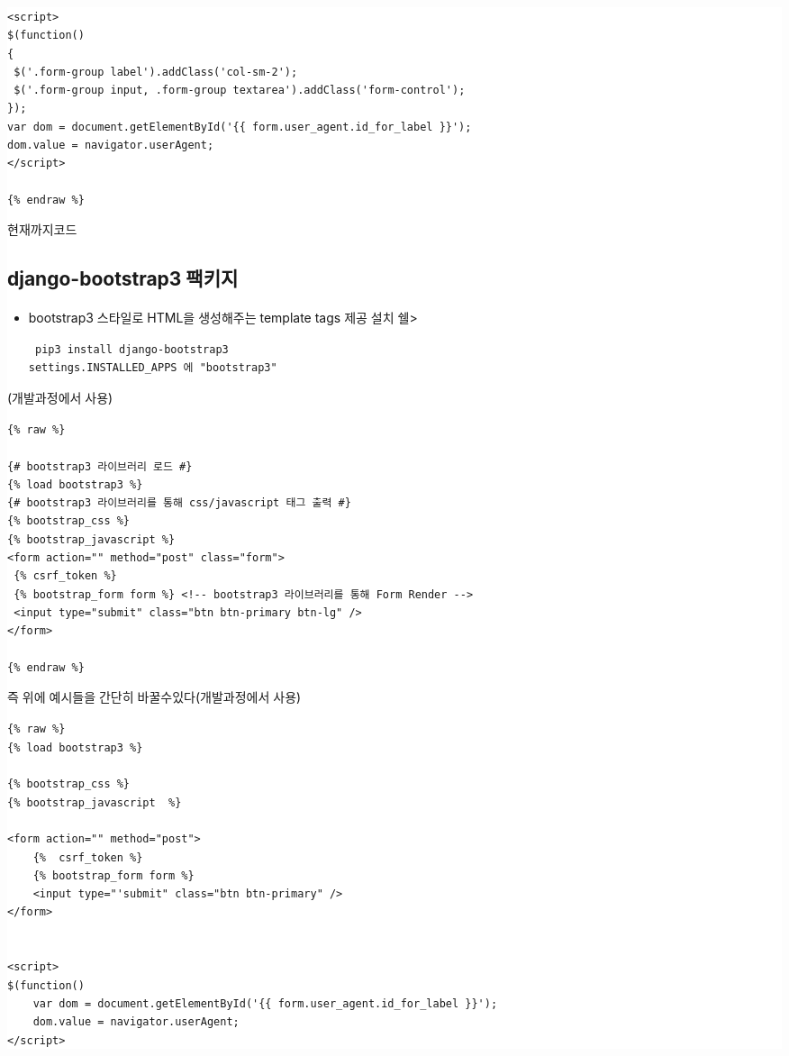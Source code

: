 ```
<script>
$(function()
{
 $('.form-group label').addClass('col-sm-2');
 $('.form-group input, .form-group textarea').addClass('form-control');
});
var dom = document.getElementById('{{ form.user_agent.id_for_label }}');
dom.value = navigator.userAgent;
</script>

{% endraw %}
```

현재까지코드



## django-bootstrap3 팩키지

- bootstrap3 스타일로 HTML을 생성해주는 template tags 제공 설치 쉘>

  ``` 
   pip3 install django-bootstrap3
  settings.INSTALLED_APPS 에 "bootstrap3" 
  ```

(개발과정에서 사용)

```
{% raw %}

{# bootstrap3 라이브러리 로드 #}
{% load bootstrap3 %}
{# bootstrap3 라이브러리를 통해 css/javascript 태그 출력 #}
{% bootstrap_css %}
{% bootstrap_javascript %}
<form action="" method="post" class="form">
 {% csrf_token %}
 {% bootstrap_form form %} <!-- bootstrap3 라이브러리를 통해 Form Render -->
 <input type="submit" class="btn btn-primary btn-lg" />
</form>

{% endraw %}
```

 즉 위에 예시들을 간단히 바꿀수있다(개발과정에서 사용)

```
{% raw %}
{% load bootstrap3 %}

{% bootstrap_css %}
{% bootstrap_javascript  %}

<form action="" method="post">
    {%  csrf_token %}
    {% bootstrap_form form %}    
    <input type="'submit" class="btn btn-primary" />
</form>


<script>
$(function()
    var dom = document.getElementById('{{ form.user_agent.id_for_label }}');
    dom.value = navigator.userAgent;
</script>

```
